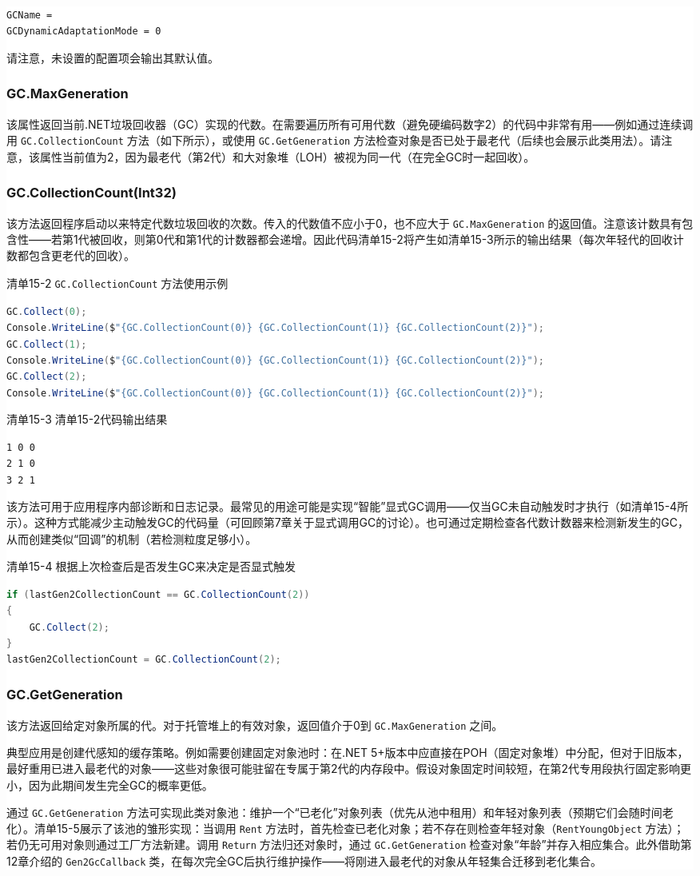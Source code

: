 ```markdown
GCName =
GCDynamicAdaptationMode = 0
```

请注意，未设置的配置项会输出其默认值。

### GC.MaxGeneration

该属性返回当前.NET垃圾回收器（GC）实现的代数。在需要遍历所有可用代数（避免硬编码数字2）的代码中非常有用——例如通过连续调用 `GC.CollectionCount` 方法（如下所示），或使用 `GC.GetGeneration` 方法检查对象是否已处于最老代（后续也会展示此类用法）。请注意，该属性当前值为2，因为最老代（第2代）和大对象堆（LOH）被视为同一代（在完全GC时一起回收）。

### GC.CollectionCount(Int32)

该方法返回程序启动以来特定代数垃圾回收的次数。传入的代数值不应小于0，也不应大于 `GC.MaxGeneration` 的返回值。注意该计数具有包含性——若第1代被回收，则第0代和第1代的计数器都会递增。因此代码清单15-2将产生如清单15-3所示的输出结果（每次年轻代的回收计数都包含更老代的回收）。

清单15-2 `GC.CollectionCount` 方法使用示例

```csharp
GC.Collect(0);   
Console.WriteLine($"{GC.CollectionCount(0)} {GC.CollectionCount(1)} {GC.CollectionCount(2)}");   
GC.Collect(1);   
Console.WriteLine($"{GC.CollectionCount(0)} {GC.CollectionCount(1)} {GC.CollectionCount(2)}");   
GC.Collect(2);   
Console.WriteLine($"{GC.CollectionCount(0)} {GC.CollectionCount(1)} {GC.CollectionCount(2)}");  
```

清单15-3 清单15-2代码输出结果

```markdown
1 0 0  
2 1 0  
3 2 1  
```

该方法可用于应用程序内部诊断和日志记录。最常见的用途可能是实现“智能”显式GC调用——仅当GC未自动触发时才执行（如清单15-4所示）。这种方式能减少主动触发GC的代码量（可回顾第7章关于显式调用GC的讨论）。也可通过定期检查各代数计数器来检测新发生的GC，从而创建类似“回调”的机制（若检测粒度足够小）。

清单15-4 根据上次检查后是否发生GC来决定是否显式触发

```csharp
if (lastGen2CollectionCount == GC.CollectionCount(2))  
{ 
    GC.Collect(2); 
}  
lastGen2CollectionCount = GC.CollectionCount(2);  
```

### GC.GetGeneration

该方法返回给定对象所属的代。对于托管堆上的有效对象，返回值介于0到 `GC.MaxGeneration` 之间。

典型应用是创建代感知的缓存策略。例如需要创建固定对象池时：在.NET 5+版本中应直接在POH（固定对象堆）中分配，但对于旧版本，最好重用已进入最老代的对象——这些对象很可能驻留在专属于第2代的内存段中。假设对象固定时间较短，在第2代专用段执行固定影响更小，因为此期间发生完全GC的概率更低。

通过 `GC.GetGeneration` 方法可实现此类对象池：维护一个“已老化”对象列表（优先从池中租用）和年轻对象列表（预期它们会随时间老化）。清单15-5展示了该池的雏形实现：当调用 `Rent` 方法时，首先检查已老化对象；若不存在则检查年轻对象（`RentYoungObject` 方法）；若仍无可用对象则通过工厂方法新建。调用 `Return` 方法归还对象时，通过 `GC.GetGeneration` 检查对象“年龄”并存入相应集合。此外借助第12章介绍的 `Gen2GcCallback` 类，在每次完全GC后执行维护操作——将刚进入最老代的对象从年轻集合迁移到老化集合。
